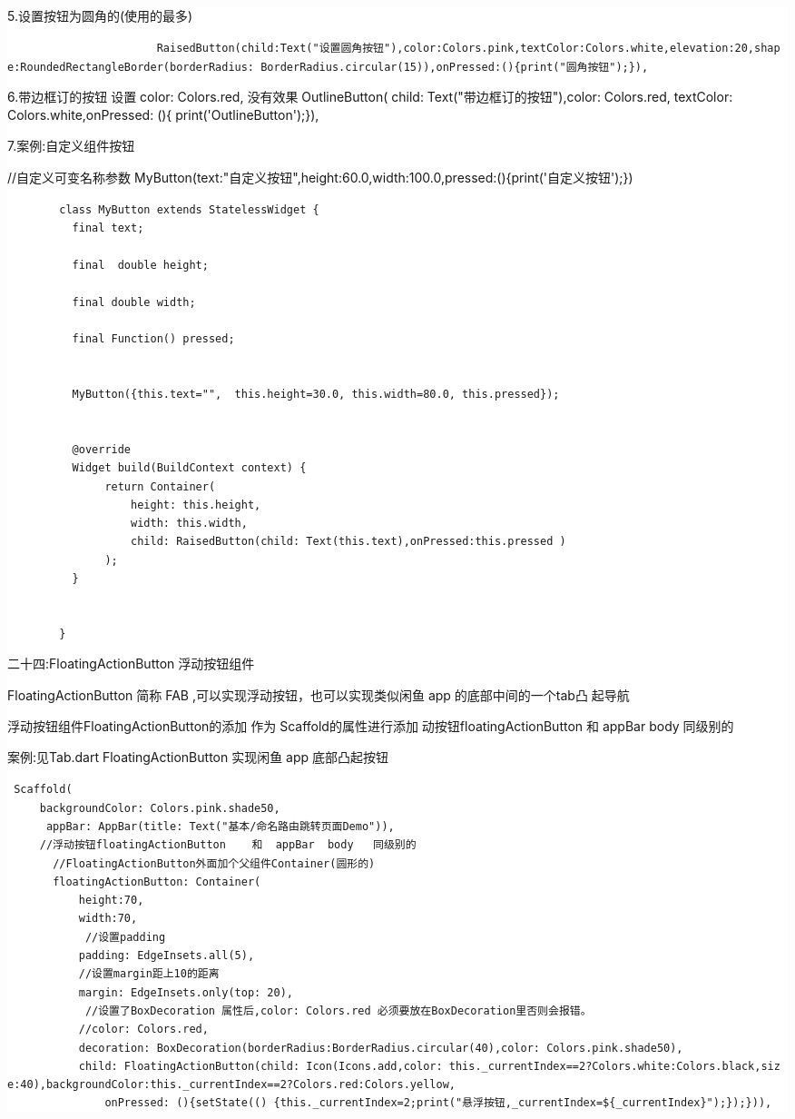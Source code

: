 
   5.设置按钮为圆角的(使用的最多)

                           RaisedButton(child:Text("设置圆角按钮"),color:Colors.pink,textColor:Colors.white,elevation:20,shape:RoundedRectangleBorder(borderRadius: BorderRadius.circular(15)),onPressed:(){print("圆角按钮");}),

 6.带边框订的按钮  设置 color: Colors.red,  没有效果
                            OutlineButton( child: Text("带边框订的按钮"),color: Colors.red, textColor: Colors.white,onPressed: (){ print('OutlineButton');}),



   7.案例:自定义组件按钮

  //自定义可变名称参数
      MyButton(text:"自定义按钮",height:60.0,width:100.0,pressed:(){print('自定义按钮');})



			class MyButton extends StatelessWidget {
			  final text;
			
			  final  double height;
			
			  final double width;
			
			  final Function() pressed;
			
			
			  MyButton({this.text="",  this.height=30.0, this.width=80.0, this.pressed});
			
			
			  @override
			  Widget build(BuildContext context) {
			       return Container(
			           height: this.height,
			           width: this.width,
			           child: RaisedButton(child: Text(this.text),onPressed:this.pressed )
			       );
			  }
			
			
			}



二十四:FloatingActionButton 浮动按钮组件

 FloatingActionButton 简称 FAB ,可以实现浮动按钮，也可以实现类似闲鱼 app 的底部中间的一个tab凸 起导航


  浮动按钮组件FloatingActionButton的添加 作为  Scaffold的属性进行添加
  动按钮floatingActionButton    和  appBar  body   同级别的
  
 案例:见Tab.dart 
  FloatingActionButton 实现闲鱼 app 底部凸起按钮
    
     Scaffold(
         backgroundColor: Colors.pink.shade50,
          appBar: AppBar(title: Text("基本/命名路由跳转页面Demo")),
         //浮动按钮floatingActionButton    和  appBar  body   同级别的
           //FloatingActionButton外面加个父组件Container(圆形的)
           floatingActionButton: Container(
               height:70,
               width:70,
                //设置padding
               padding: EdgeInsets.all(5),
               //设置margin距上10的距离
               margin: EdgeInsets.only(top: 20),
                //设置了BoxDecoration 属性后,color: Colors.red 必须要放在BoxDecoration里否则会报错。
               //color: Colors.red,
               decoration: BoxDecoration(borderRadius:BorderRadius.circular(40),color: Colors.pink.shade50),
               child: FloatingActionButton(child: Icon(Icons.add,color: this._currentIndex==2?Colors.white:Colors.black,size:40),backgroundColor:this._currentIndex==2?Colors.red:Colors.yellow,
                   onPressed: (){setState(() {this._currentIndex=2;print("悬浮按钮,_currentIndex=${_currentIndex}");});})),